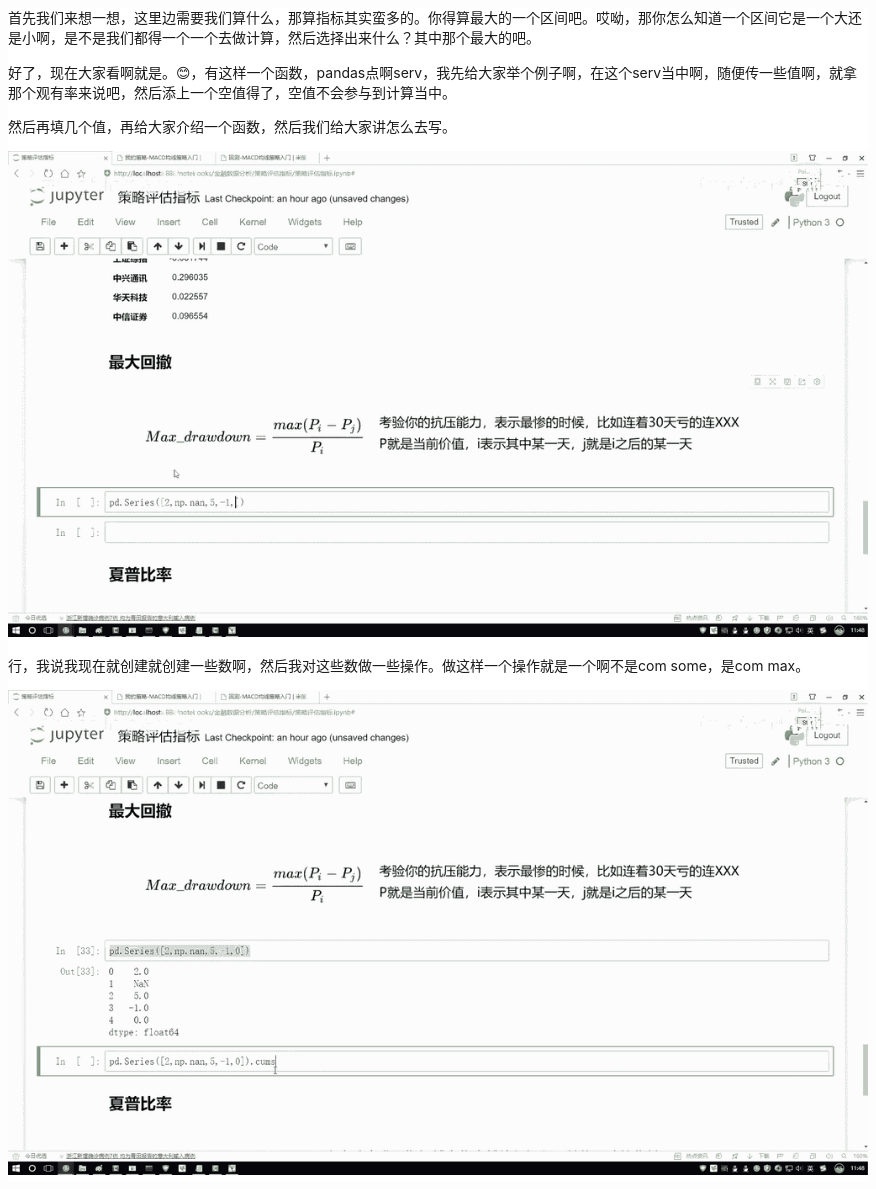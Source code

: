 首先我们来想一想，这里边需要我们算什么，那算指标其实蛮多的。你得算最大的一个区间吧。哎呦，那你怎么知道一个区间它是一个大还是小啊，是不是我们都得一个一个去做计算，然后选择出来什么？其中那个最大的吧。

好了，现在大家看啊就是。😊，有这样一个函数，pandas点啊serv，我先给大家举个例子啊，在这个serv当中啊，随便传一些值啊，就拿那个观有率来说吧，然后添上一个空值得了，空值不会参与到计算当中。

然后再填几个值，再给大家介绍一个函数，然后我们给大家讲怎么去写。

![](img/285625e58d614778f5d83d5df4d13946_8.png)

行，我说我现在就创建就创建一些数啊，然后我对这些数做一些操作。做这样一个操作就是一个啊不是com some，是com max。



![](img/285625e58d614778f5d83d5df4d13946_10.png)
